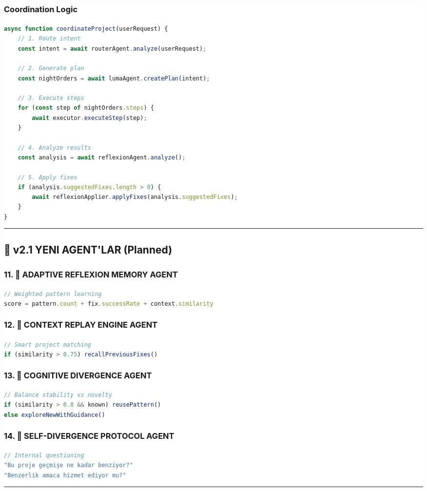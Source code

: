 ### Coordination Logic
```javascript
async function coordinateProject(userRequest) {
    // 1. Route intent
    const intent = await routerAgent.analyze(userRequest);
    
    // 2. Generate plan
    const nightOrders = await lumaAgent.createPlan(intent);
    
    // 3. Execute steps
    for (const step of nightOrders.steps) {
        await executor.executeStep(step);
    }
    
    // 4. Analyze results
    const analysis = await reflexionAgent.analyze();
    
    // 5. Apply fixes
    if (analysis.suggestedFixes.length > 0) {
        await reflexionApplier.applyFixes(analysis.suggestedFixes);
    }
}
```

---

## 🚀 v2.1 YENI AGENT'LAR (Planned)

### 11. 🧠 ADAPTIVE REFLEXION MEMORY AGENT
```javascript
// Weighted pattern learning
score = pattern.count + fix.successRate + context.similarity
```

### 12. 🔁 CONTEXT REPLAY ENGINE AGENT
```javascript
// Smart project matching
if (similarity > 0.75) recallPreviousFixes()
```

### 13. 🎨 COGNITIVE DIVERGENCE AGENT
```javascript
// Balance stability vs novelty
if (similarity > 0.8 && known) reusePattern()
else exploreNewWithGuidance()
```

### 14. 🤔 SELF-DIVERGENCE PROTOCOL AGENT
```javascript
// Internal questioning
"Bu proje geçmişe ne kadar benziyor?"
"Benzerlik amaca hizmet ediyor mu?"
```

---